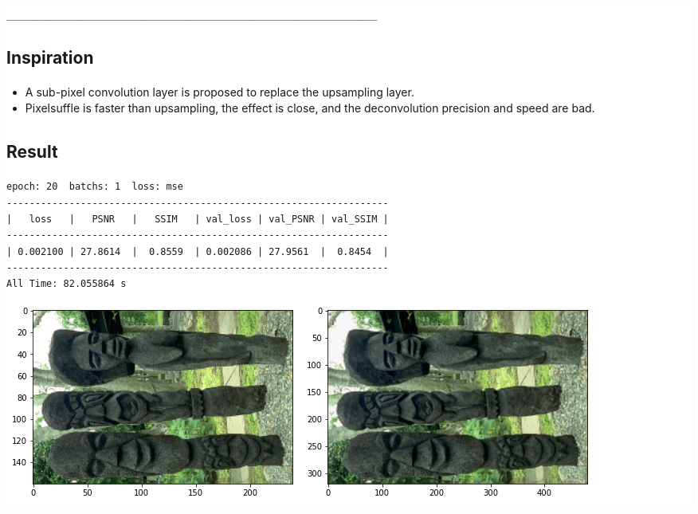 ```
_________________________________________________________________
```

## Inspiration
<a id="3.2"/>

- A sub-pixel convolution layer is proposed to replace the upsampling layer.
- Pixelsuffle is faster than upsampling, the effect is close, and the deconvolution precision and speed are bad.

## Result
<a id="3.3"/>

```
epoch: 20  batchs: 1  loss: mse
-------------------------------------------------------------------                              
|   loss   |   PSNR   |   SSIM   | val_loss | val_PSNR | val_SSIM |
-------------------------------------------------------------------
| 0.002100 | 27.8614  |  0.8559  | 0.002086 | 27.9561  |  0.8454  |
-------------------------------------------------------------------
All Time: 82.055864 s
```
![](resource/GT.png)
![](resource/ESPCN_result.png)
